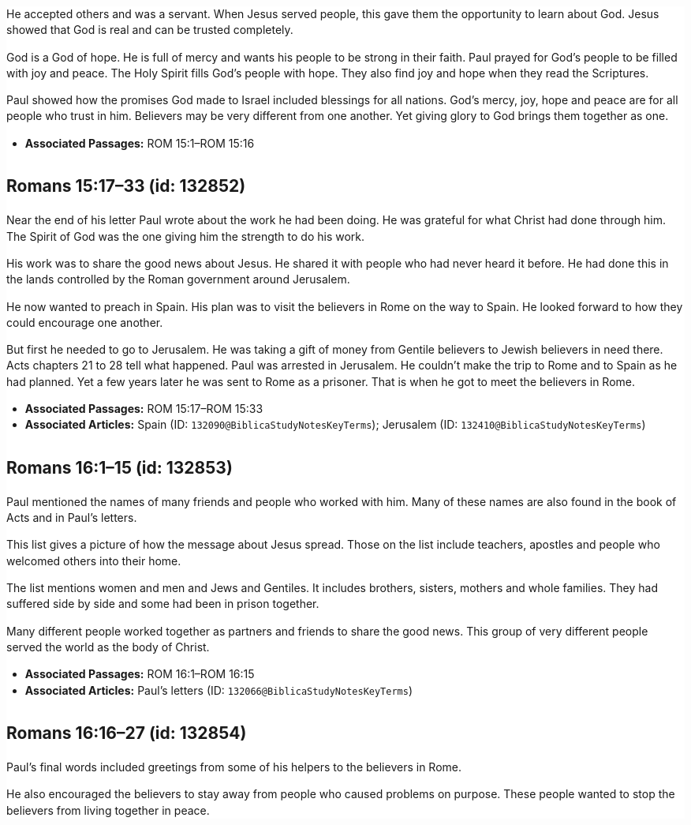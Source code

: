 He accepted others and was a servant. When Jesus served people, this gave them the opportunity to learn about God. Jesus showed that God is real and can be trusted completely.

God is a God of hope. He is full of mercy and wants his people to be strong in their faith. Paul prayed for God’s people to be filled with joy and peace. The Holy Spirit fills God’s people with hope. They also find joy and hope when they read the Scriptures.

Paul showed how the promises God made to Israel included blessings for all nations. God’s mercy, joy, hope and peace are for all people who trust in him. Believers may be very different from one another. Yet giving glory to God brings them together as one.

* **Associated Passages:** ROM 15:1–ROM 15:16

## Romans 15:17–33 (id: 132852)

Near the end of his letter Paul wrote about the work he had been doing. He was grateful for what Christ had done through him. The Spirit of God was the one giving him the strength to do his work.

His work was to share the good news about Jesus. He shared it with people who had never heard it before. He had done this in the lands controlled by the Roman government around Jerusalem.

He now wanted to preach in Spain. His plan was to visit the believers in Rome on the way to Spain. He looked forward to how they could encourage one another.

But first he needed to go to Jerusalem. He was taking a gift of money from Gentile believers to Jewish believers in need there. Acts chapters 21 to 28 tell what happened. Paul was arrested in Jerusalem. He couldn’t make the trip to Rome and to Spain as he had planned. Yet a few years later he was sent to Rome as a prisoner. That is when he got to meet the believers in Rome.

* **Associated Passages:** ROM 15:17–ROM 15:33
* **Associated Articles:** Spain (ID: `132090@BiblicaStudyNotesKeyTerms`); Jerusalem (ID: `132410@BiblicaStudyNotesKeyTerms`)

## Romans 16:1–15 (id: 132853)

Paul mentioned the names of many friends and people who worked with him. Many of these names are also found in the book of Acts and in Paul’s letters.

This list gives a picture of how the message about Jesus spread. Those on the list include teachers, apostles and people who welcomed others into their home.

The list mentions women and men and Jews and Gentiles. It includes brothers, sisters, mothers and whole families. They had suffered side by side and some had been in prison together.

Many different people worked together as partners and friends to share the good news. This group of very different people served the world as the body of Christ.

* **Associated Passages:** ROM 16:1–ROM 16:15
* **Associated Articles:** Paul’s letters (ID: `132066@BiblicaStudyNotesKeyTerms`)

## Romans 16:16–27 (id: 132854)

Paul’s final words included greetings from some of his helpers to the believers in Rome.

He also encouraged the believers to stay away from people who caused problems on purpose. These people wanted to stop the believers from living together in peace.
